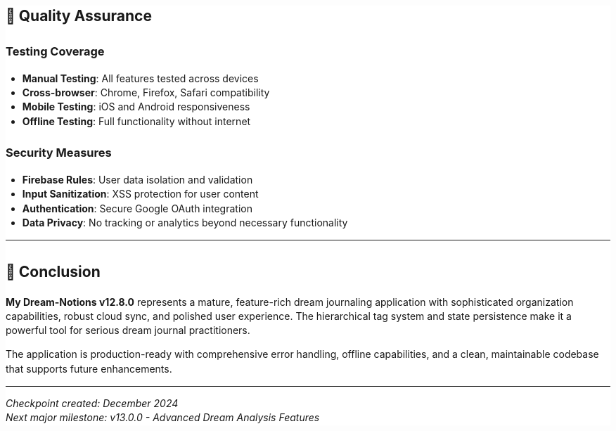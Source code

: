 ## 🎯 Quality Assurance

### **Testing Coverage**
- **Manual Testing**: All features tested across devices
- **Cross-browser**: Chrome, Firefox, Safari compatibility
- **Mobile Testing**: iOS and Android responsiveness
- **Offline Testing**: Full functionality without internet

### **Security Measures**
- **Firebase Rules**: User data isolation and validation
- **Input Sanitization**: XSS protection for user content
- **Authentication**: Secure Google OAuth integration
- **Data Privacy**: No tracking or analytics beyond necessary functionality

---

## 📝 Conclusion

**My Dream-Notions v12.8.0** represents a mature, feature-rich dream journaling application with sophisticated organization capabilities, robust cloud sync, and polished user experience. The hierarchical tag system and state persistence make it a powerful tool for serious dream journal practitioners.

The application is production-ready with comprehensive error handling, offline capabilities, and a clean, maintainable codebase that supports future enhancements.

---

*Checkpoint created: December 2024*  
*Next major milestone: v13.0.0 - Advanced Dream Analysis Features*